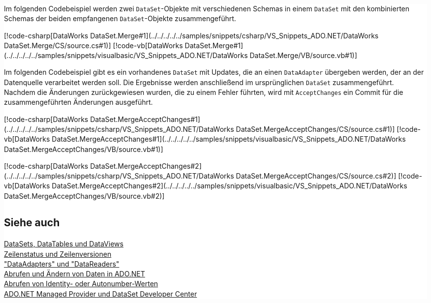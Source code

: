  Im folgenden Codebeispiel werden zwei `DataSet`-Objekte mit verschiedenen Schemas in einem `DataSet` mit den kombinierten Schemas der beiden empfangenen `DataSet`-Objekte zusammengeführt.  
  
 [!code-csharp[DataWorks DataSet.Merge#1](../../../../../samples/snippets/csharp/VS_Snippets_ADO.NET/DataWorks DataSet.Merge/CS/source.cs#1)]
 [!code-vb[DataWorks DataSet.Merge#1](../../../../../samples/snippets/visualbasic/VS_Snippets_ADO.NET/DataWorks DataSet.Merge/VB/source.vb#1)]  
  
 Im folgenden Codebeispiel gibt es ein vorhandenes `DataSet` mit Updates, die an einen `DataAdapter` übergeben werden, der an der Datenquelle verarbeitet werden soll. Die Ergebnisse werden anschließend im ursprünglichen `DataSet` zusammengeführt. Nachdem die Änderungen zurückgewiesen wurden, die zu einem Fehler führten, wird mit `AcceptChanges` ein Commit für die zusammengeführten Änderungen ausgeführt.  
  
 [!code-csharp[DataWorks DataSet.MergeAcceptChanges#1](../../../../../samples/snippets/csharp/VS_Snippets_ADO.NET/DataWorks DataSet.MergeAcceptChanges/CS/source.cs#1)]
 [!code-vb[DataWorks DataSet.MergeAcceptChanges#1](../../../../../samples/snippets/visualbasic/VS_Snippets_ADO.NET/DataWorks DataSet.MergeAcceptChanges/VB/source.vb#1)]  
  
 [!code-csharp[DataWorks DataSet.MergeAcceptChanges#2](../../../../../samples/snippets/csharp/VS_Snippets_ADO.NET/DataWorks DataSet.MergeAcceptChanges/CS/source.cs#2)]
 [!code-vb[DataWorks DataSet.MergeAcceptChanges#2](../../../../../samples/snippets/visualbasic/VS_Snippets_ADO.NET/DataWorks DataSet.MergeAcceptChanges/VB/source.vb#2)]  
  
## <a name="see-also"></a>Siehe auch  
 [DataSets, DataTables und DataViews](../../../../../docs/framework/data/adonet/dataset-datatable-dataview/index.md)  
 [Zeilenstatus und Zeilenversionen](../../../../../docs/framework/data/adonet/dataset-datatable-dataview/row-states-and-row-versions.md)  
 ["DataAdapters" und "DataReaders"](../../../../../docs/framework/data/adonet/dataadapters-and-datareaders.md)  
 [Abrufen und Ändern von Daten in ADO.NET](../../../../../docs/framework/data/adonet/retrieving-and-modifying-data.md)  
 [Abrufen von Identity- oder Autonumber-Werten](../../../../../docs/framework/data/adonet/retrieving-identity-or-autonumber-values.md)  
 [ADO.NET Managed Provider und DataSet Developer Center](http://go.microsoft.com/fwlink/?LinkId=217917)
